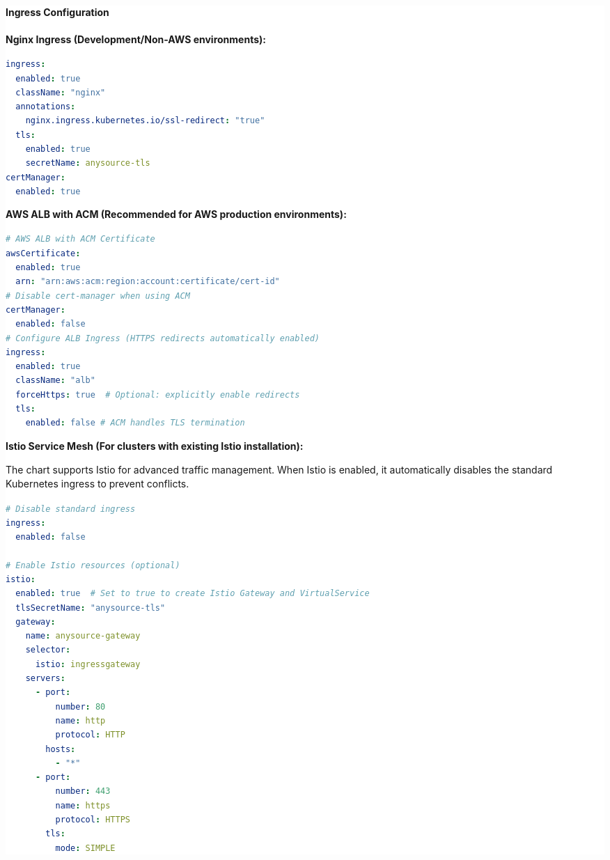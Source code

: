 
#### Ingress Configuration

**Nginx Ingress (Development/Non-AWS environments):**

```yaml
ingress:
  enabled: true
  className: "nginx"
  annotations:
    nginx.ingress.kubernetes.io/ssl-redirect: "true"
  tls:
    enabled: true
    secretName: anysource-tls
certManager:
  enabled: true
```

**AWS ALB with ACM (Recommended for AWS production environments):**

```yaml
# AWS ALB with ACM Certificate
awsCertificate:
  enabled: true
  arn: "arn:aws:acm:region:account:certificate/cert-id"
# Disable cert-manager when using ACM
certManager:
  enabled: false
# Configure ALB Ingress (HTTPS redirects automatically enabled)
ingress:
  enabled: true
  className: "alb"
  forceHttps: true  # Optional: explicitly enable redirects
  tls:
    enabled: false # ACM handles TLS termination
```

**Istio Service Mesh (For clusters with existing Istio installation):**

The chart supports Istio for advanced traffic management. When Istio is enabled, it automatically disables the standard Kubernetes ingress to prevent conflicts.

```yaml
# Disable standard ingress
ingress:
  enabled: false

# Enable Istio resources (optional)
istio:
  enabled: true  # Set to true to create Istio Gateway and VirtualService
  tlsSecretName: "anysource-tls"
  gateway:
    name: anysource-gateway
    selector:
      istio: ingressgateway
    servers:
      - port:
          number: 80
          name: http
          protocol: HTTP
        hosts:
          - "*"
      - port:
          number: 443
          name: https
          protocol: HTTPS
        tls:
          mode: SIMPLE
```